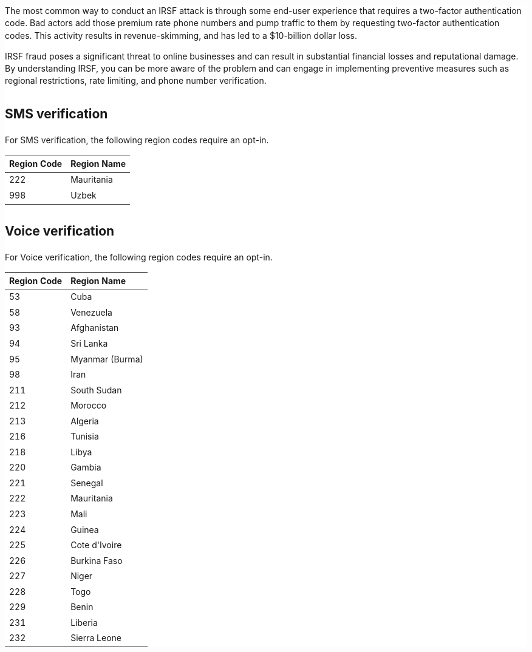 The most common way to conduct an IRSF attack is through some end-user experience that requires a two-factor authentication code. Bad actors add those premium rate phone numbers and pump traffic to them by requesting two-factor authentication codes. This activity results in revenue-skimming, and has led to a $10-billion dollar loss.  

IRSF fraud poses a significant threat to online businesses and can result in substantial financial losses and reputational damage. By understanding IRSF, you can be more aware of the problem and can engage in implementing preventive measures such as regional restrictions, rate limiting, and phone number verification.  

## SMS verification

For SMS verification, the following region codes require an opt-in.

| Region Code | Region Name                                    |
|:----------- |:---------------------------------------------- |
| 222         |  Mauritania                                    |
| 998         |  Uzbek                                         |

## Voice verification
For Voice verification, the following region codes require an opt-in.

| Region Code | Region Name                                    |
|:----------- |:---------------------------------------------- |
| 53          |  Cuba                                          |
| 58          |  Venezuela                                     |
| 93          |  Afghanistan                                   |
| 94          |  Sri Lanka                                     |
| 95          |  Myanmar (Burma)                               |
| 98          |  Iran                                          |
| 211         |  South Sudan                                   |
| 212         |  Morocco                                       |
| 213         |  Algeria                                       |
| 216         |  Tunisia                                       |
| 218         |  Libya                                         |
| 220         |  Gambia                                        |
| 221         |  Senegal                                       |
| 222         |  Mauritania                                    |
| 223         |  Mali                                          |
| 224         |  Guinea                                        |
| 225         |  Cote d'Ivoire                                 |
| 226         |  Burkina Faso                                  |
| 227         |  Niger                                         |
| 228         |  Togo                                          |
| 229         |  Benin                                         |
| 231         |  Liberia                                       |
| 232         |  Sierra Leone                                  |